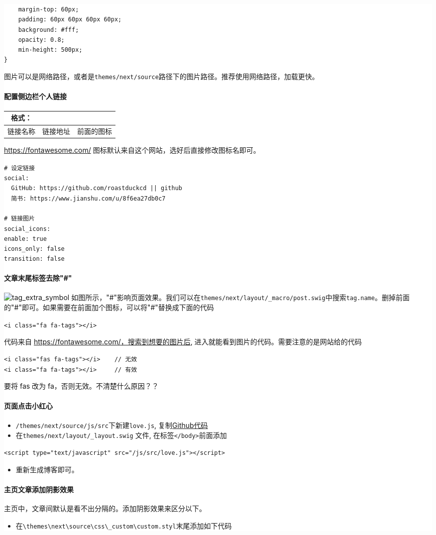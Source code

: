 ```
    margin-top: 60px;
    padding: 60px 60px 60px 60px;
    background: #fff;
    opacity: 0.8;
    min-height: 500px;
}
```
图片可以是网络路径，或者是`themes/next/source`路径下的图片路径。推荐使用网络路径，加载更快。
#### 配置侧边栏个人链接

| 格式： |  |  |
| --- | --- | --- |
| 链接名称 | 链接地址 | 前面的图标  |
https://fontawesome.com/ 图标默认来自这个网站，选好后直接修改图标名即可。
```
# 设定链接
social:
  GitHub: https://github.com/roastduckcd || github
  简书: https://www.jianshu.com/u/8f6ea27db0c7
  
# 链接图片
social_icons:
enable: true
icons_only: false
transition: false
```

#### 文章末尾标签去除"#"
![tag_extra_symbol](https://i.loli.net/2019/02/17/5c694984bbc7b.jpg)
如图所示，"#"影响页面效果。我们可以在`themes/next/layout/_macro/post.swig`中搜索`tag.name`。删掉前面的"#"即可。如果需要在前面加个图标，可以将"#"替换成下面的代码
```
<i class="fa fa-tags"></i>
```
代码来自 https://fontawesome.com/，搜索到想要的图片后, 进入就能看到图片的代码。需要注意的是网站给的代码
```
<i class="fas fa-tags"></i>    // 无效
<i class="fa fa-tags"></i>     // 有效
```
要将 fas 改为 fa，否则无效。不清楚什么原因？？

#### 页面点击小红心
* `/themes/next/source/js/src`下新建`love.js`, 复制[Github代码](https://github.com/roastduckcd/hexo-theme-next/blob/master/source/js/src/love.js)
* 在`themes/next/layout/_layout.swig` 文件, 在标签`</body>`前面添加

```
<script type="text/javascript" src="/js/src/love.js"></script>
```
* 重新生成博客即可。

#### 主页文章添加阴影效果
主页中，文章间默认是看不出分隔的。添加阴影效果来区分以下。
* 在`\themes\next\source\css\_custom\custom.styl`末尾添加如下代码
